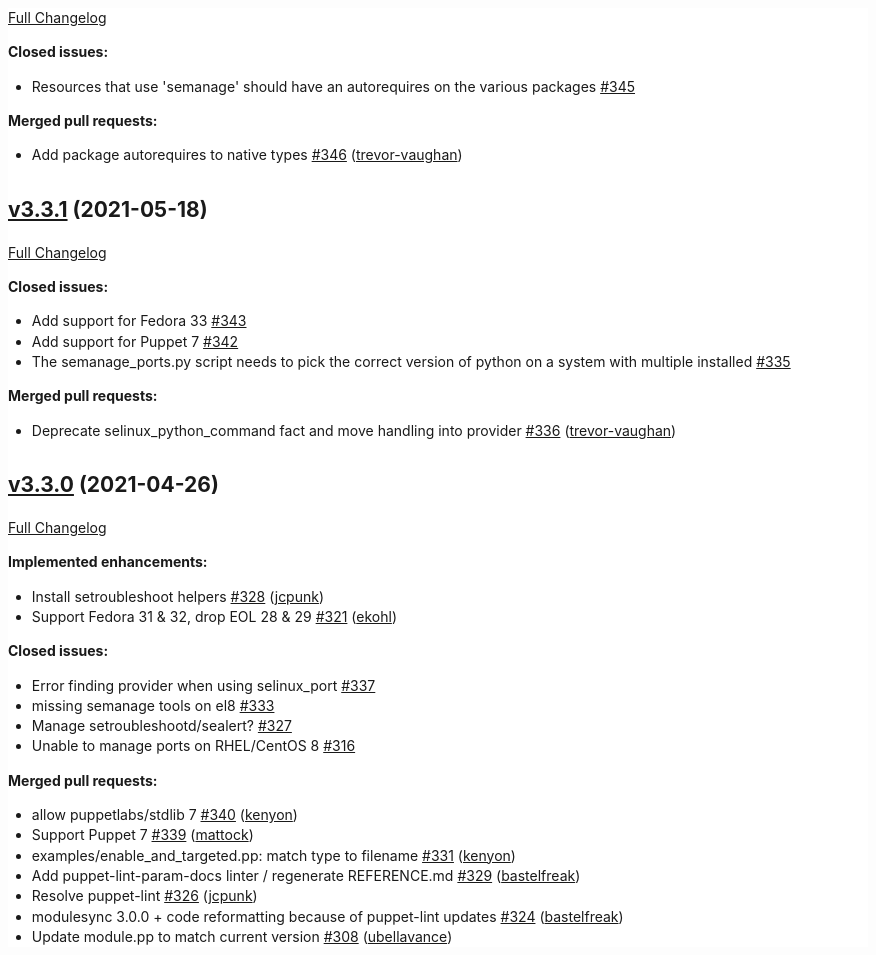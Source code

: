 [Full Changelog](https://github.com/voxpupuli/puppet-selinux/compare/v3.3.1...v3.4.0)

**Closed issues:**

- Resources that use 'semanage' should have an autorequires on the various packages [\#345](https://github.com/voxpupuli/puppet-selinux/issues/345)

**Merged pull requests:**

- Add package autorequires to native types [\#346](https://github.com/voxpupuli/puppet-selinux/pull/346) ([trevor-vaughan](https://github.com/trevor-vaughan))

## [v3.3.1](https://github.com/voxpupuli/puppet-selinux/tree/v3.3.1) (2021-05-18)

[Full Changelog](https://github.com/voxpupuli/puppet-selinux/compare/v3.3.0...v3.3.1)

**Closed issues:**

- Add support for Fedora 33 [\#343](https://github.com/voxpupuli/puppet-selinux/issues/343)
- Add support for Puppet 7 [\#342](https://github.com/voxpupuli/puppet-selinux/issues/342)
- The semanage\_ports.py script needs to pick the correct version of python on a system with multiple installed [\#335](https://github.com/voxpupuli/puppet-selinux/issues/335)

**Merged pull requests:**

- Deprecate selinux\_python\_command fact and move handling into provider [\#336](https://github.com/voxpupuli/puppet-selinux/pull/336) ([trevor-vaughan](https://github.com/trevor-vaughan))

## [v3.3.0](https://github.com/voxpupuli/puppet-selinux/tree/v3.3.0) (2021-04-26)

[Full Changelog](https://github.com/voxpupuli/puppet-selinux/compare/v3.2.0...v3.3.0)

**Implemented enhancements:**

- Install setroubleshoot helpers [\#328](https://github.com/voxpupuli/puppet-selinux/pull/328) ([jcpunk](https://github.com/jcpunk))
- Support Fedora 31 & 32, drop EOL 28 & 29 [\#321](https://github.com/voxpupuli/puppet-selinux/pull/321) ([ekohl](https://github.com/ekohl))

**Closed issues:**

- Error finding provider when using selinux\_port [\#337](https://github.com/voxpupuli/puppet-selinux/issues/337)
- missing semanage tools on el8 [\#333](https://github.com/voxpupuli/puppet-selinux/issues/333)
- Manage setroubleshootd/sealert? [\#327](https://github.com/voxpupuli/puppet-selinux/issues/327)
- Unable to manage ports on RHEL/CentOS 8 [\#316](https://github.com/voxpupuli/puppet-selinux/issues/316)

**Merged pull requests:**

- allow puppetlabs/stdlib 7 [\#340](https://github.com/voxpupuli/puppet-selinux/pull/340) ([kenyon](https://github.com/kenyon))
- Support Puppet 7 [\#339](https://github.com/voxpupuli/puppet-selinux/pull/339) ([mattock](https://github.com/mattock))
- examples/enable\_and\_targeted.pp: match type to filename [\#331](https://github.com/voxpupuli/puppet-selinux/pull/331) ([kenyon](https://github.com/kenyon))
- Add puppet-lint-param-docs linter / regenerate REFERENCE.md [\#329](https://github.com/voxpupuli/puppet-selinux/pull/329) ([bastelfreak](https://github.com/bastelfreak))
- Resolve puppet-lint [\#326](https://github.com/voxpupuli/puppet-selinux/pull/326) ([jcpunk](https://github.com/jcpunk))
- modulesync 3.0.0 + code reformatting because of puppet-lint updates [\#324](https://github.com/voxpupuli/puppet-selinux/pull/324) ([bastelfreak](https://github.com/bastelfreak))
- Update module.pp to match current version [\#308](https://github.com/voxpupuli/puppet-selinux/pull/308) ([ubellavance](https://github.com/ubellavance))
